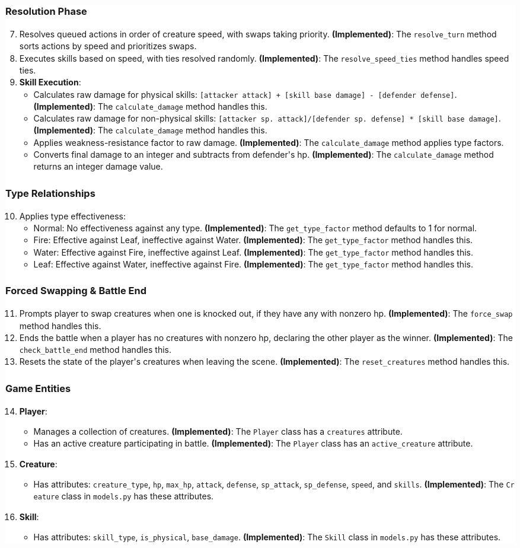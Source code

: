 ### Resolution Phase

7. Resolves queued actions in order of creature speed, with swaps taking priority. **(Implemented)**: The `resolve_turn` method sorts actions by speed and prioritizes swaps.
8. Executes skills based on speed, with ties resolved randomly. **(Implemented)**: The `resolve_speed_ties` method handles speed ties.
9. **Skill Execution**:
   - Calculates raw damage for physical skills: `[attacker attack] + [skill base damage] - [defender defense]`. **(Implemented)**: The `calculate_damage` method handles this.
   - Calculates raw damage for non-physical skills: `[attacker sp. attack]/[defender sp. defense] * [skill base damage]`. **(Implemented)**: The `calculate_damage` method handles this.
   - Applies weakness-resistance factor to raw damage. **(Implemented)**: The `calculate_damage` method applies type factors.
   - Converts final damage to an integer and subtracts from defender's hp. **(Implemented)**: The `calculate_damage` method returns an integer damage value.

### Type Relationships

10. Applies type effectiveness:
    - Normal: No effectiveness against any type. **(Implemented)**: The `get_type_factor` method defaults to 1 for normal.
    - Fire: Effective against Leaf, ineffective against Water. **(Implemented)**: The `get_type_factor` method handles this.
    - Water: Effective against Fire, ineffective against Leaf. **(Implemented)**: The `get_type_factor` method handles this.
    - Leaf: Effective against Water, ineffective against Fire. **(Implemented)**: The `get_type_factor` method handles this.

### Forced Swapping & Battle End

11. Prompts player to swap creatures when one is knocked out, if they have any with nonzero hp. **(Implemented)**: The `force_swap` method handles this.
12. Ends the battle when a player has no creatures with nonzero hp, declaring the other player as the winner. **(Implemented)**: The `check_battle_end` method handles this.
13. Resets the state of the player's creatures when leaving the scene. **(Implemented)**: The `reset_creatures` method handles this.

### Game Entities

14. **Player**:
    - Manages a collection of creatures. **(Implemented)**: The `Player` class has a `creatures` attribute.
    - Has an active creature participating in battle. **(Implemented)**: The `Player` class has an `active_creature` attribute.

15. **Creature**:
    - Has attributes: `creature_type`, `hp`, `max_hp`, `attack`, `defense`, `sp_attack`, `sp_defense`, `speed`, and `skills`. **(Implemented)**: The `Creature` class in `models.py` has these attributes.

16. **Skill**:
    - Has attributes: `skill_type`, `is_physical`, `base_damage`. **(Implemented)**: The `Skill` class in `models.py` has these attributes.
